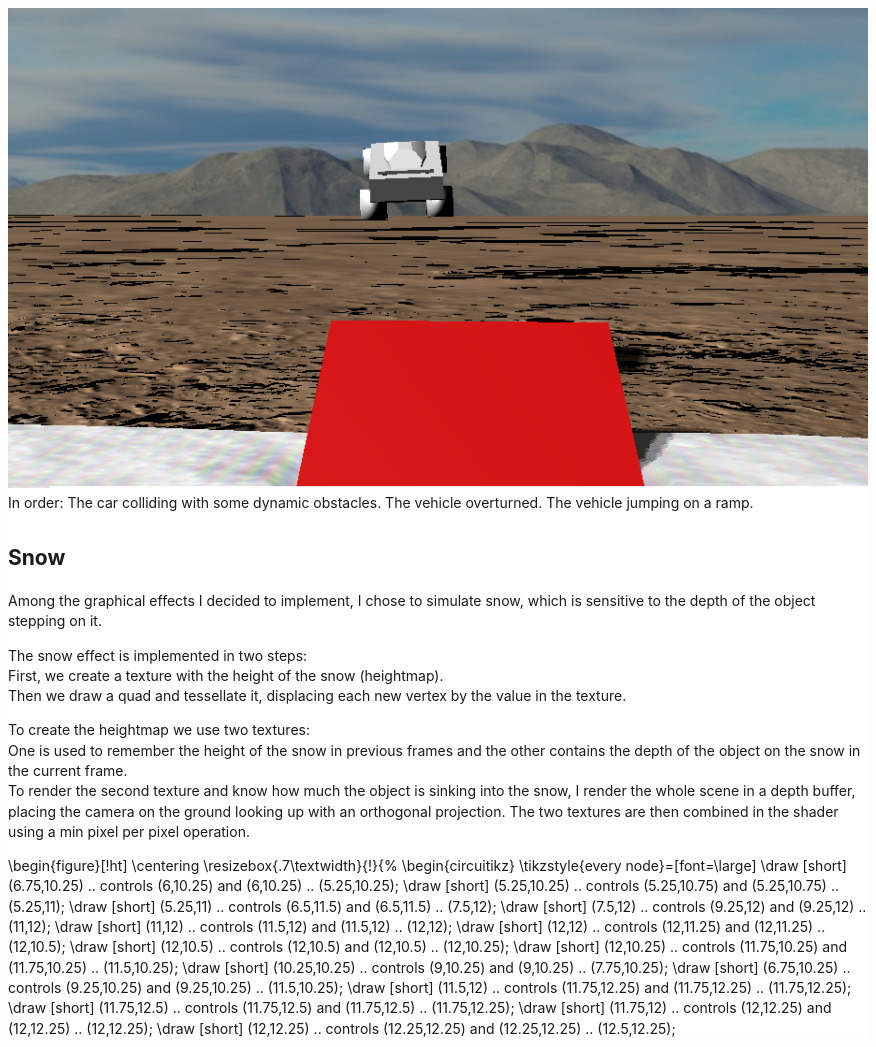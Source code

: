 ![Physics](./img/physics2.png)
In order: The car colliding with some dynamic obstacles. The vehicle overturned. The vehicle jumping on a ramp.   


## Snow
Among the graphical effects I decided to implement, I chose to simulate snow, which is sensitive to the depth of the object stepping on it.

The snow effect is implemented in two steps:   
First, we create a texture with the height of the snow (heightmap).   
Then we draw a quad and tessellate it, displacing each new vertex by the value in the texture.   

To create the heightmap we use two textures:   
One is used to remember the height of the snow in previous frames and the other contains the depth of the object on the snow in the current frame.   
To render the second texture and know how much the object is sinking into the snow, I render the whole scene in a depth buffer, placing the camera on the ground looking up with an orthogonal projection.
The two textures are then combined in the shader using a min pixel per pixel operation.   

\begin{figure}[!ht]
\centering
\resizebox{.7\textwidth}{!}{%
\begin{circuitikz}
\tikzstyle{every node}=[font=\large]
\draw [short] (6.75,10.25) .. controls (6,10.25) and (6,10.25) .. (5.25,10.25);
\draw [short] (5.25,10.25) .. controls (5.25,10.75) and (5.25,10.75) .. (5.25,11);
\draw [short] (5.25,11) .. controls (6.5,11.5) and (6.5,11.5) .. (7.5,12);
\draw [short] (7.5,12) .. controls (9.25,12) and (9.25,12) .. (11,12);
\draw [short] (11,12) .. controls (11.5,12) and (11.5,12) .. (12,12);
\draw [short] (12,12) .. controls (12,11.25) and (12,11.25) .. (12,10.5);
\draw [short] (12,10.5) .. controls (12,10.5) and (12,10.5) .. (12,10.25);
\draw [short] (12,10.25) .. controls (11.75,10.25) and (11.75,10.25) .. (11.5,10.25);
\draw [short] (10.25,10.25) .. controls (9,10.25) and (9,10.25) .. (7.75,10.25);
\draw [short] (6.75,10.25) .. controls (9.25,10.25) and (9.25,10.25) .. (11.5,10.25);
\draw [short] (11.5,12) .. controls (11.75,12.25) and (11.75,12.25) .. (11.75,12.25);
\draw [short] (11.75,12.5) .. controls (11.75,12.5) and (11.75,12.5) .. (11.75,12.25);
\draw [short] (11.75,12) .. controls (12,12.25) and (12,12.25) .. (12,12.25);
\draw [short] (12,12.25) .. controls (12.25,12.25) and (12.25,12.25) .. (12.5,12.25);